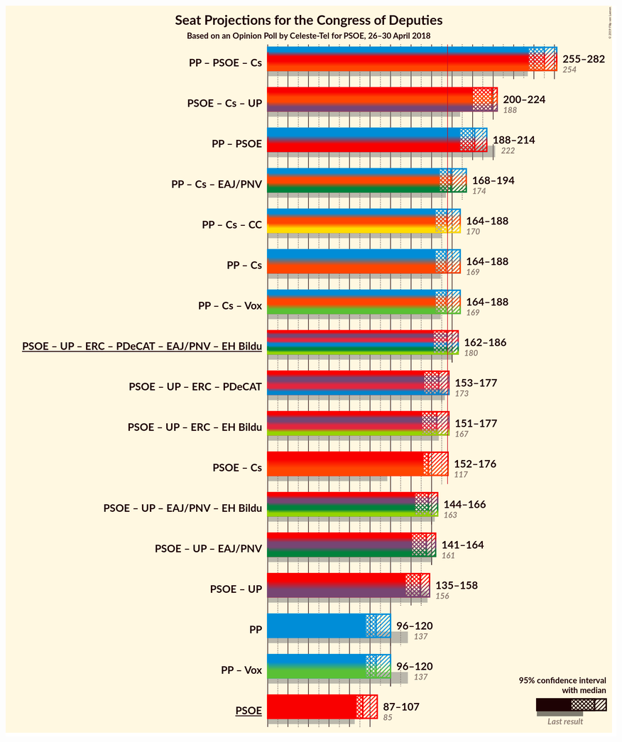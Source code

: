 ![Graph with coalitions seats not yet produced](2018-04-30-Celeste-Tel-coalitions-seats.png "Coalitions Seats")
